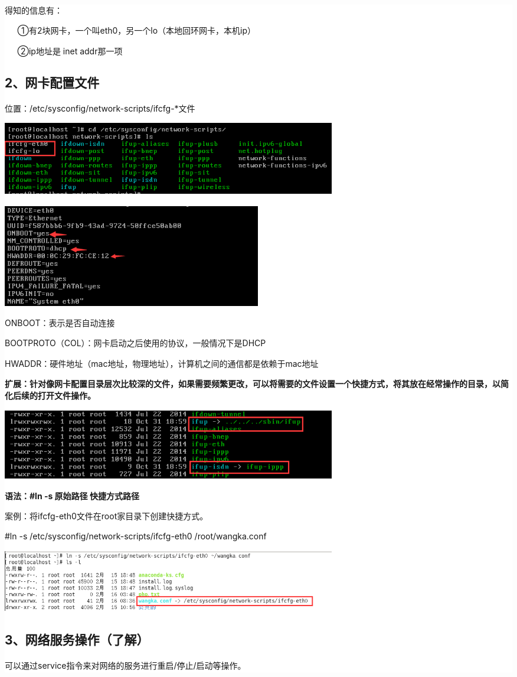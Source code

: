 得知的信息有：

`	`①有2块网卡，一个叫eth0，另一个lo（本地回环网卡，本机ip）

`	`②ip地址是 inet addr那一项
## **2、网卡配置文件**
位置：/etc/sysconfig/network-scripts/ifcfg-\*文件

![](Aspose.Words.fcb843e1-5a3c-43dd-aa0e-20bbec76c82e.049.png)

![](Aspose.Words.fcb843e1-5a3c-43dd-aa0e-20bbec76c82e.050.png)

ONBOOT：表示是否自动连接

BOOTPROTO（COL）：网卡启动之后使用的协议，一般情况下是DHCP

HWADDR：硬件地址（mac地址，物理地址），计算机之间的通信都是依赖于mac地址

**扩展：针对像网卡配置目录层次比较深的文件，如果需要频繁更改，可以将需要的文件设置一个快捷方式，将其放在经常操作的目录，以简化后续的打开文件操作。**

![](Aspose.Words.fcb843e1-5a3c-43dd-aa0e-20bbec76c82e.051.png)

**语法：#ln -s 原始路径 快捷方式路径**

案例：将ifcfg-eth0文件在root家目录下创建快捷方式。

#ln -s /etc/sysconfig/network-scripts/ifcfg-eth0 /root/wangka.conf

![](Aspose.Words.fcb843e1-5a3c-43dd-aa0e-20bbec76c82e.052.png)
## **3、网络服务操作（了解）**
可以通过service指令来对网络的服务进行重启/停止/启动等操作。
